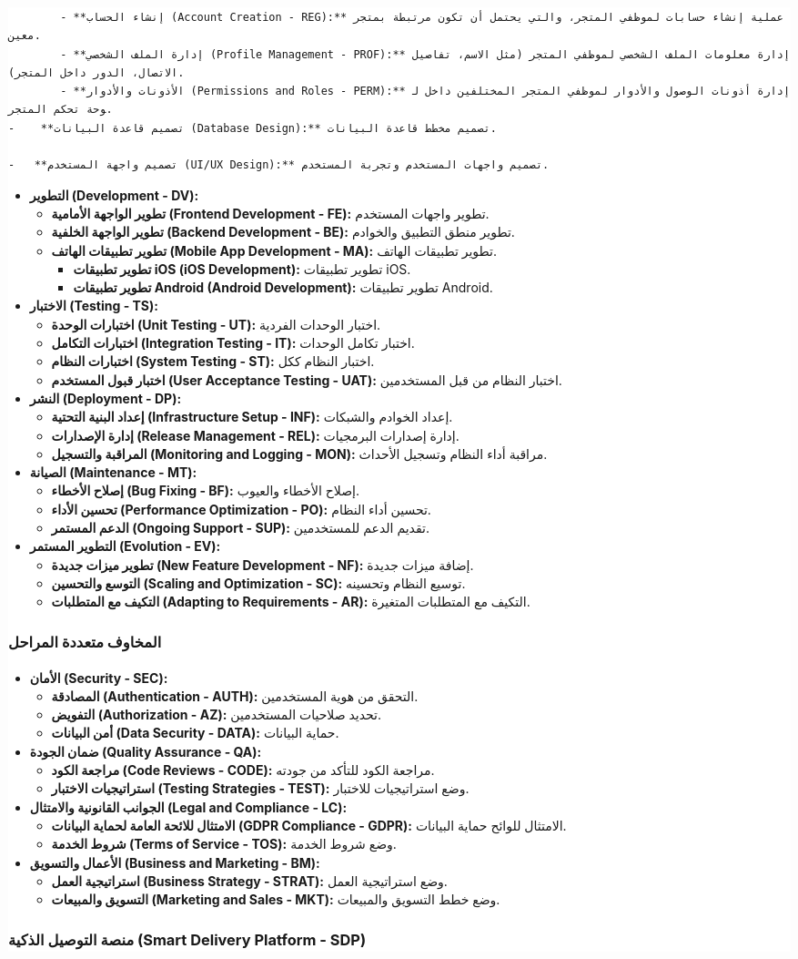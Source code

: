             - **إنشاء الحساب (Account Creation - REG):** عملية إنشاء حسابات لموظفي المتجر، والتي يحتمل أن تكون مرتبطة بمتجر معين.
            - **إدارة الملف الشخصي (Profile Management - PROF):** إدارة معلومات الملف الشخصي لموظفي المتجر (مثل الاسم، تفاصيل الاتصال، الدور داخل المتجر).
            - **الأذونات والأدوار (Permissions and Roles - PERM):** إدارة أذونات الوصول والأدوار لموظفي المتجر المختلفين داخل لوحة تحكم المتجر.
    -    **تصميم قاعدة البيانات (Database Design):** تصميم مخطط قاعدة البيانات.

    -   **تصميم واجهة المستخدم (UI/UX Design):** تصميم واجهات المستخدم وتجربة المستخدم.
-   **التطوير (Development - DV):**
    -   **تطوير الواجهة الأمامية (Frontend Development - FE):** تطوير واجهات المستخدم.
    -   **تطوير الواجهة الخلفية (Backend Development - BE):** تطوير منطق التطبيق والخوادم.
    -   **تطوير تطبيقات الهاتف (Mobile App Development - MA):** تطوير تطبيقات الهاتف.
        -   **تطوير تطبيقات iOS (iOS Development):** تطوير تطبيقات iOS.
        -   **تطوير تطبيقات Android (Android Development):** تطوير تطبيقات Android.
-   **الاختبار (Testing - TS):**
    -   **اختبارات الوحدة (Unit Testing - UT):** اختبار الوحدات الفردية.
    -   **اختبارات التكامل (Integration Testing - IT):** اختبار تكامل الوحدات.
    -   **اختبارات النظام (System Testing - ST):** اختبار النظام ككل.
    -   **اختبار قبول المستخدم (User Acceptance Testing - UAT):** اختبار النظام من قبل المستخدمين.
-   **النشر (Deployment - DP):**
    -   **إعداد البنية التحتية (Infrastructure Setup - INF):** إعداد الخوادم والشبكات.
    -   **إدارة الإصدارات (Release Management - REL):** إدارة إصدارات البرمجيات.
    -   **المراقبة والتسجيل (Monitoring and Logging - MON):** مراقبة أداء النظام وتسجيل الأحداث.
-   **الصيانة (Maintenance - MT):**
    -   **إصلاح الأخطاء (Bug Fixing - BF):** إصلاح الأخطاء والعيوب.
    -   **تحسين الأداء (Performance Optimization - PO):** تحسين أداء النظام.
    -   **الدعم المستمر (Ongoing Support - SUP):** تقديم الدعم للمستخدمين.
-   **التطوير المستمر (Evolution - EV):**
    -   **تطوير ميزات جديدة (New Feature Development - NF):** إضافة ميزات جديدة.
    -   **التوسع والتحسين (Scaling and Optimization - SC):** توسيع النظام وتحسينه.
    -   **التكيف مع المتطلبات (Adapting to Requirements - AR):** التكيف مع المتطلبات المتغيرة.

### المخاوف متعددة المراحل

-   **الأمان (Security - SEC):**
    -   **المصادقة (Authentication - AUTH):** التحقق من هوية المستخدمين.
    -   **التفويض (Authorization - AZ):** تحديد صلاحيات المستخدمين.
    -   **أمن البيانات (Data Security - DATA):** حماية البيانات.
-   **ضمان الجودة (Quality Assurance - QA):**
    -   **مراجعة الكود (Code Reviews - CODE):** مراجعة الكود للتأكد من جودته.
    -   **استراتيجيات الاختبار (Testing Strategies - TEST):** وضع استراتيجيات للاختبار.
-   **الجوانب القانونية والامتثال (Legal and Compliance - LC):**
    -   **الامتثال للائحة العامة لحماية البيانات (GDPR Compliance - GDPR):** الامتثال للوائح حماية البيانات.
    -   **شروط الخدمة (Terms of Service - TOS):** وضع شروط الخدمة.
-   **الأعمال والتسويق (Business and Marketing - BM):**
    -   **استراتيجية العمل (Business Strategy - STRAT):** وضع استراتيجية العمل.
    -   **التسويق والمبيعات (Marketing and Sales - MKT):** وضع خطط التسويق والمبيعات.

### منصة التوصيل الذكية (Smart Delivery Platform - SDP)
